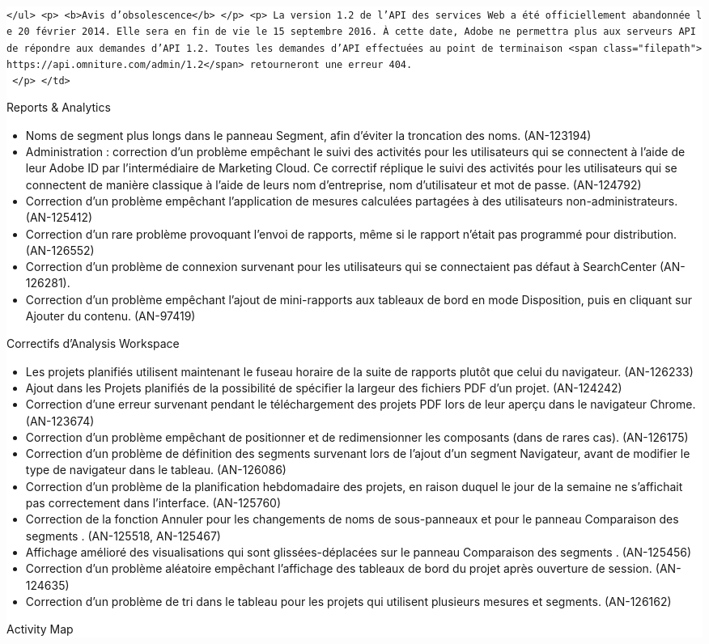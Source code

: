     </ul> <p> <b>Avis d’obsolescence</b> </p> <p> La version 1.2 de l’API des services Web a été officiellement abandonnée le 20 février 2014. Elle sera en fin de vie le 15 septembre 2016. À cette date, Adobe ne permettra plus aux serveurs API de répondre aux demandes d’API 1.2. Toutes les demandes d’API effectuées au point de terminaison <span class="filepath">https://api.omniture.com/admin/1.2</span> retourneront une erreur 404. 
     </p> </td> 
  </tr> 
  <tr> 
   <td colname="col1"> Reports &amp; Analytics </td> 
   <td colname="col2"> <p> 
     <ul id="ul_79999DF08A424BFDA59BDBCD2E738A4C"> 
      <li id="li_72EE877988694F1DB421B62533DE4750">Noms de segment plus longs dans le panneau <span class="wintitle">Segment</span>, afin d’éviter la troncation des noms. (AN-123194) </li> 
      <li id="li_562AFA713CA34C009DC2FB0B4B8A26EF">Administration : correction d’un problème empêchant le suivi des activités pour les utilisateurs qui se connectent à l’aide de leur Adobe ID par l’intermédiaire de Marketing Cloud. Ce correctif réplique le suivi des activités pour les utilisateurs qui se connectent de manière classique à l’aide de leurs nom d’entreprise, nom d’utilisateur et mot de passe. (AN-124792) </li> 
      <li id="li_0BDA039583054473BC3190E0AF57D03D">Correction d’un problème empêchant l’application de mesures calculées partagées à des utilisateurs non-administrateurs. (AN-125412) </li> 
      <li id="li_A5B1C8700C56426AACECBFF448DB06B3">Correction d’un rare problème provoquant l’envoi de rapports, même si le rapport n’était pas programmé pour distribution. (AN-126552) </li> 
      <li id="li_D1237FEB03554D7793CCF09148F32530">Correction d’un problème de connexion survenant pour les utilisateurs qui se connectaient pas défaut à SearchCenter (AN-126281). </li> 
      <li id="li_505A2F423250452CBBD071B094A9ADC0">Correction d’un problème empêchant l’ajout de mini-rapports aux tableaux de bord en mode <span class="wintitle">Disposition</span>, puis en cliquant sur Ajouter du contenu. (AN-97419) </li> 
     </ul> </p> </td> 
  </tr> 
  <tr> 
   <td colname="col1"> Correctifs d’Analysis Workspace </td> 
   <td colname="col2"> <p> 
     <ul id="ul_6F297BE1227F4A09B3B6E69330CE648E"> 
      <li id="li_602B55D4F7DF4D0C8B240C0B43679808"> Les projets planifiés utilisent maintenant le fuseau horaire de la suite de rapports plutôt que celui du navigateur. (AN-126233) </li> 
      <li id="li_56A2CDE08D274BE897DB1DC7EDAE61B1">Ajout dans les <span class="wintitle">Projets planifiés</span> de la possibilité de spécifier la largeur des fichiers PDF d’un projet. (AN-124242) </li> 
      <li id="li_413B05B2DE7B4910B80A334A4AD8D26A"> Correction d’une erreur survenant pendant le téléchargement des projets PDF lors de leur aperçu dans le navigateur Chrome. (AN-123674) </li> 
      <li id="li_4584537608434E7CBCBCC18EA8F01B59">Correction d’un problème empêchant de positionner et de redimensionner les composants (dans de rares cas). (AN-126175) </li> 
      <li id="li_976D720D2919457A91C2F4CC5DCBB54F">Correction d’un problème de définition des segments survenant lors de l’ajout d’un segment Navigateur, avant de modifier le type de navigateur dans le tableau. (AN-126086) </li> 
      <li id="li_C6B5C8D3ED38475889EDBBB7DFC0E4F3">Correction d’un problème de la planification hebdomadaire des projets, en raison duquel le jour de la semaine ne s’affichait pas correctement dans l’interface. (AN-125760) </li> 
      <li id="li_BD7A702CE0724E4198F8D48FFC19415E">Correction de la fonction Annuler pour les changements de noms de sous-panneaux et pour le panneau <span class="wintitle">Comparaison des segments </span>. (AN-125518, AN-125467) </li> 
      <li id="li_FD48B4D525DE4F088D04CDE96AD378ED">Affichage amélioré des visualisations qui sont glissées-déplacées sur le panneau <span class="wintitle">Comparaison des segments </span>. (AN-125456) </li> 
      <li id="li_D8E69F309E144BCB999B19B59AE502A4">Correction d’un problème aléatoire empêchant l’affichage des tableaux de bord du projet après ouverture de session. (AN-124635) </li> 
      <li id="li_7B10BCEA62D1427BB5A7574A88B756FD">Correction d’un problème de tri dans le tableau pour les projets qui utilisent plusieurs mesures et segments. (AN-126162) </li> 
     </ul> </p> </td> 
  </tr> 
  <tr> 
   <td colname="col1"> Activity Map </td> 
   <td colname="col2"> <p> 
     <ul id="ul_BB48AEAB77574B79A823FBA770449105"> 
